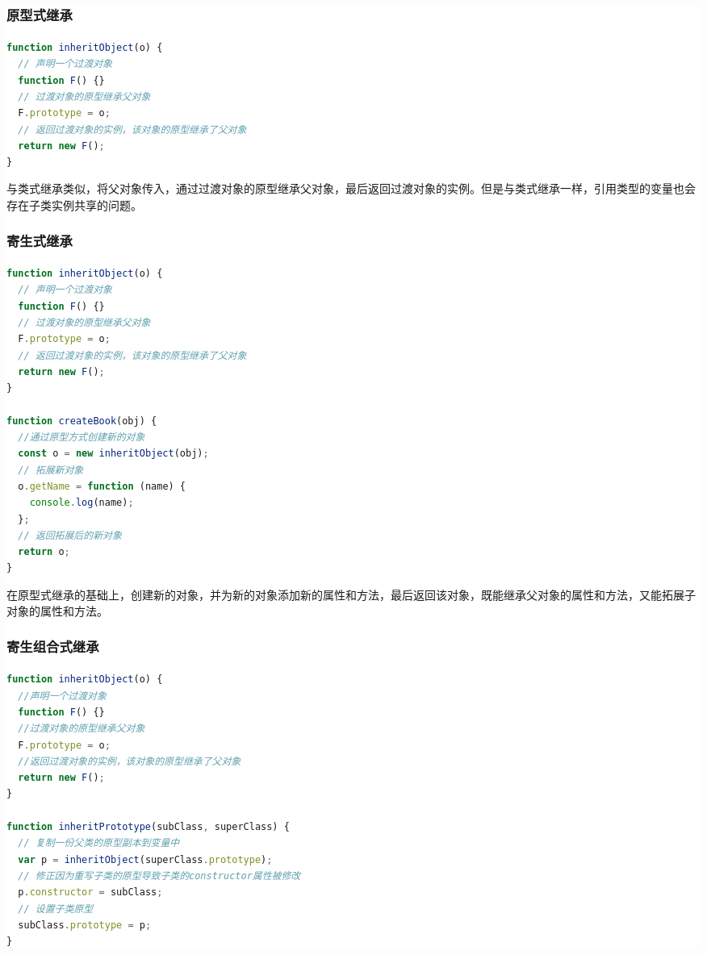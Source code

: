 ### 原型式继承

```javascript
function inheritObject(o) {
  // 声明一个过渡对象
  function F() {}
  // 过渡对象的原型继承父对象
  F.prototype = o;
  // 返回过渡对象的实例，该对象的原型继承了父对象
  return new F();
}
```

与类式继承类似，将父对象传入，通过过渡对象的原型继承父对象，最后返回过渡对象的实例。但是与类式继承一样，引用类型的变量也会存在子类实例共享的问题。

### 寄生式继承

```javascript
function inheritObject(o) {
  // 声明一个过渡对象
  function F() {}
  // 过渡对象的原型继承父对象
  F.prototype = o;
  // 返回过渡对象的实例，该对象的原型继承了父对象
  return new F();
}

function createBook(obj) {
  //通过原型方式创建新的对象
  const o = new inheritObject(obj);
  // 拓展新对象
  o.getName = function (name) {
    console.log(name);
  };
  // 返回拓展后的新对象
  return o;
}
```

在原型式继承的基础上，创建新的对象，并为新的对象添加新的属性和方法，最后返回该对象，既能继承父对象的属性和方法，又能拓展子对象的属性和方法。

### 寄生组合式继承

```javascript
function inheritObject(o) {
  //声明一个过渡对象
  function F() {}
  //过渡对象的原型继承父对象
  F.prototype = o;
  //返回过渡对象的实例，该对象的原型继承了父对象
  return new F();
}

function inheritPrototype(subClass, superClass) {
  // 复制一份父类的原型副本到变量中
  var p = inheritObject(superClass.prototype);
  // 修正因为重写子类的原型导致子类的constructor属性被修改
  p.constructor = subClass;
  // 设置子类原型
  subClass.prototype = p;
}
```
